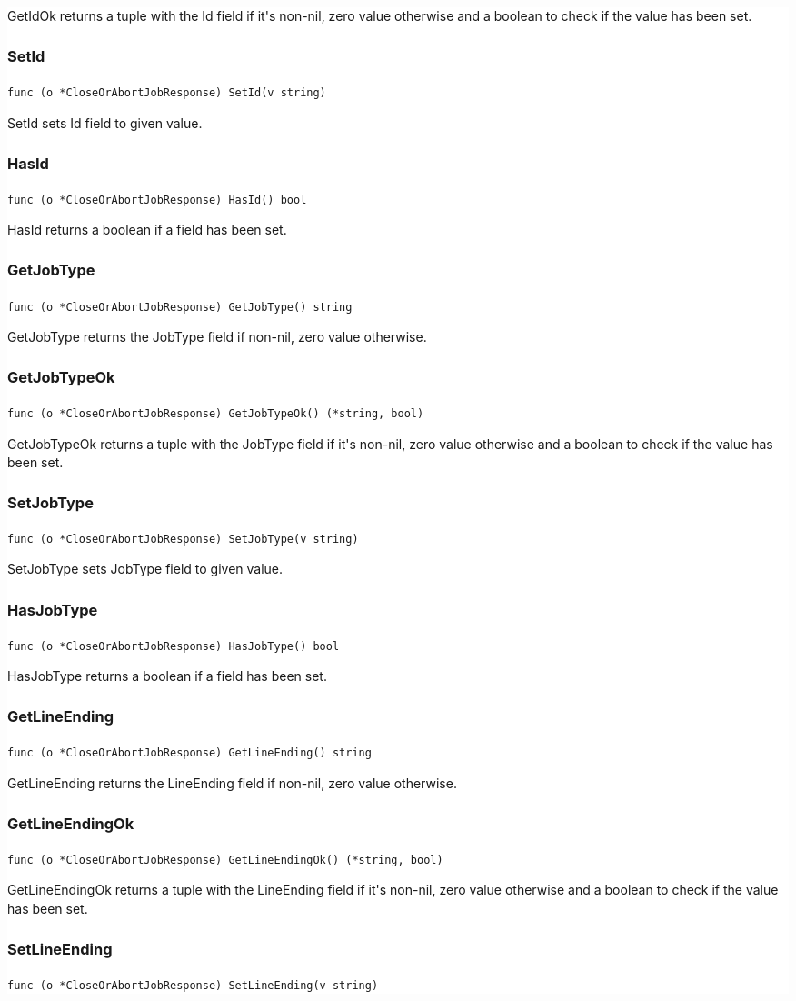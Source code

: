 GetIdOk returns a tuple with the Id field if it's non-nil, zero value otherwise
and a boolean to check if the value has been set.

### SetId

`func (o *CloseOrAbortJobResponse) SetId(v string)`

SetId sets Id field to given value.

### HasId

`func (o *CloseOrAbortJobResponse) HasId() bool`

HasId returns a boolean if a field has been set.

### GetJobType

`func (o *CloseOrAbortJobResponse) GetJobType() string`

GetJobType returns the JobType field if non-nil, zero value otherwise.

### GetJobTypeOk

`func (o *CloseOrAbortJobResponse) GetJobTypeOk() (*string, bool)`

GetJobTypeOk returns a tuple with the JobType field if it's non-nil, zero value otherwise
and a boolean to check if the value has been set.

### SetJobType

`func (o *CloseOrAbortJobResponse) SetJobType(v string)`

SetJobType sets JobType field to given value.

### HasJobType

`func (o *CloseOrAbortJobResponse) HasJobType() bool`

HasJobType returns a boolean if a field has been set.

### GetLineEnding

`func (o *CloseOrAbortJobResponse) GetLineEnding() string`

GetLineEnding returns the LineEnding field if non-nil, zero value otherwise.

### GetLineEndingOk

`func (o *CloseOrAbortJobResponse) GetLineEndingOk() (*string, bool)`

GetLineEndingOk returns a tuple with the LineEnding field if it's non-nil, zero value otherwise
and a boolean to check if the value has been set.

### SetLineEnding

`func (o *CloseOrAbortJobResponse) SetLineEnding(v string)`
